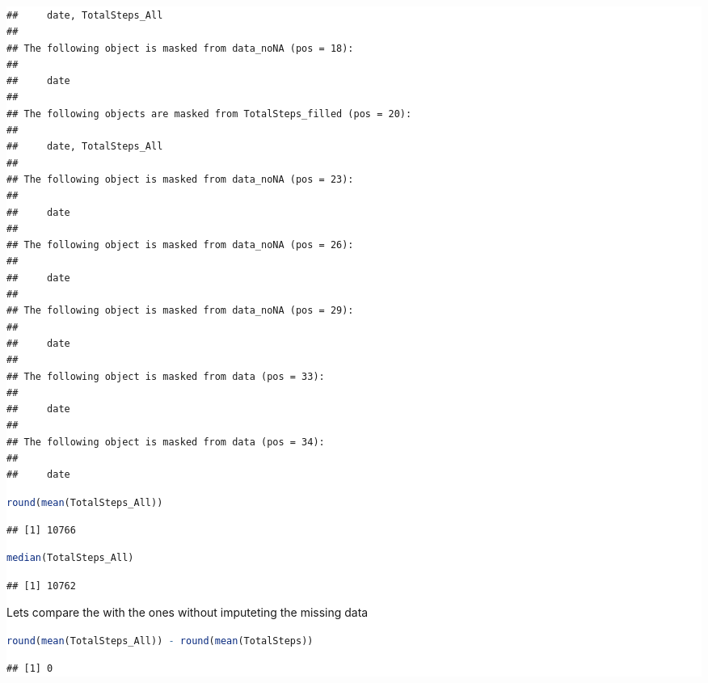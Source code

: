 ```
##     date, TotalSteps_All
## 
## The following object is masked from data_noNA (pos = 18):
## 
##     date
## 
## The following objects are masked from TotalSteps_filled (pos = 20):
## 
##     date, TotalSteps_All
## 
## The following object is masked from data_noNA (pos = 23):
## 
##     date
## 
## The following object is masked from data_noNA (pos = 26):
## 
##     date
## 
## The following object is masked from data_noNA (pos = 29):
## 
##     date
## 
## The following object is masked from data (pos = 33):
## 
##     date
## 
## The following object is masked from data (pos = 34):
## 
##     date
```

```r
round(mean(TotalSteps_All))
```

```
## [1] 10766
```

```r
median(TotalSteps_All)
```

```
## [1] 10762
```
Lets compare the with the ones without imputeting the missing data

```r
round(mean(TotalSteps_All)) - round(mean(TotalSteps))  
```

```
## [1] 0
```
